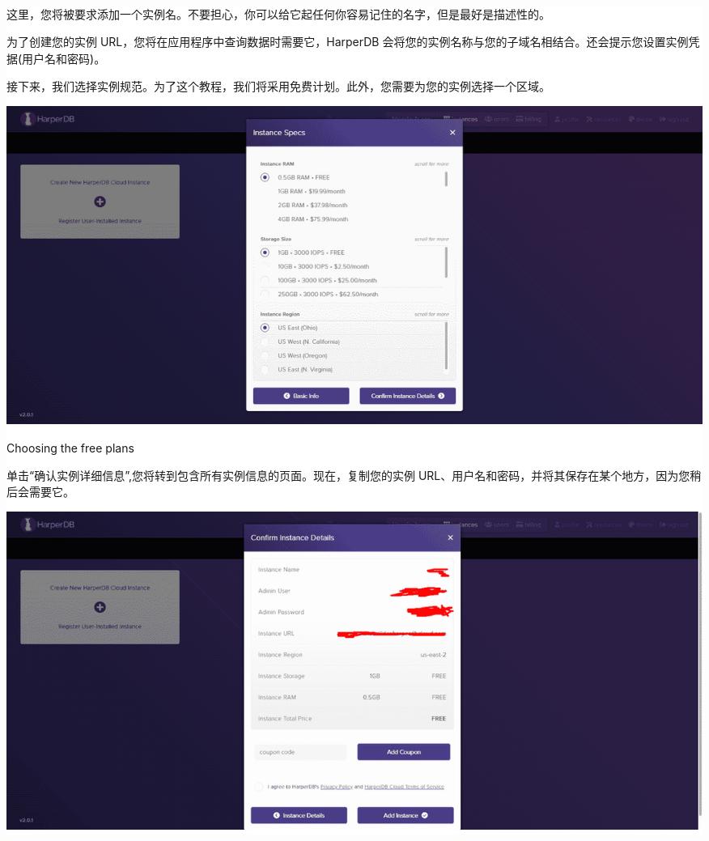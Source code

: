 这里，您将被要求添加一个实例名。不要担心，你可以给它起任何你容易记住的名字，但是最好是描述性的。

为了创建您的实例 URL，您将在应用程序中查询数据时需要它，HarperDB 会将您的实例名称与您的子域名相结合。还会提示您设置实例凭据(用户名和密码)。

接下来，我们选择实例规范。为了这个教程，我们将采用免费计划。此外，您需要为您的实例选择一个区域。

![Studio-HarperDB----more-instance-1](img/85b9513fabda9bba0f7938ed67508f28.png)

Choosing the free plans

单击“确认实例详细信息”,您将转到包含所有实例信息的页面。现在，复制您的实例 URL、用户名和密码，并将其保存在某个地方，因为您稍后会需要它。

![Studio-HarperDB---confirm-instance-1](img/fb5f1a04572a45a5f041c3fb7fc77fe5.png)
